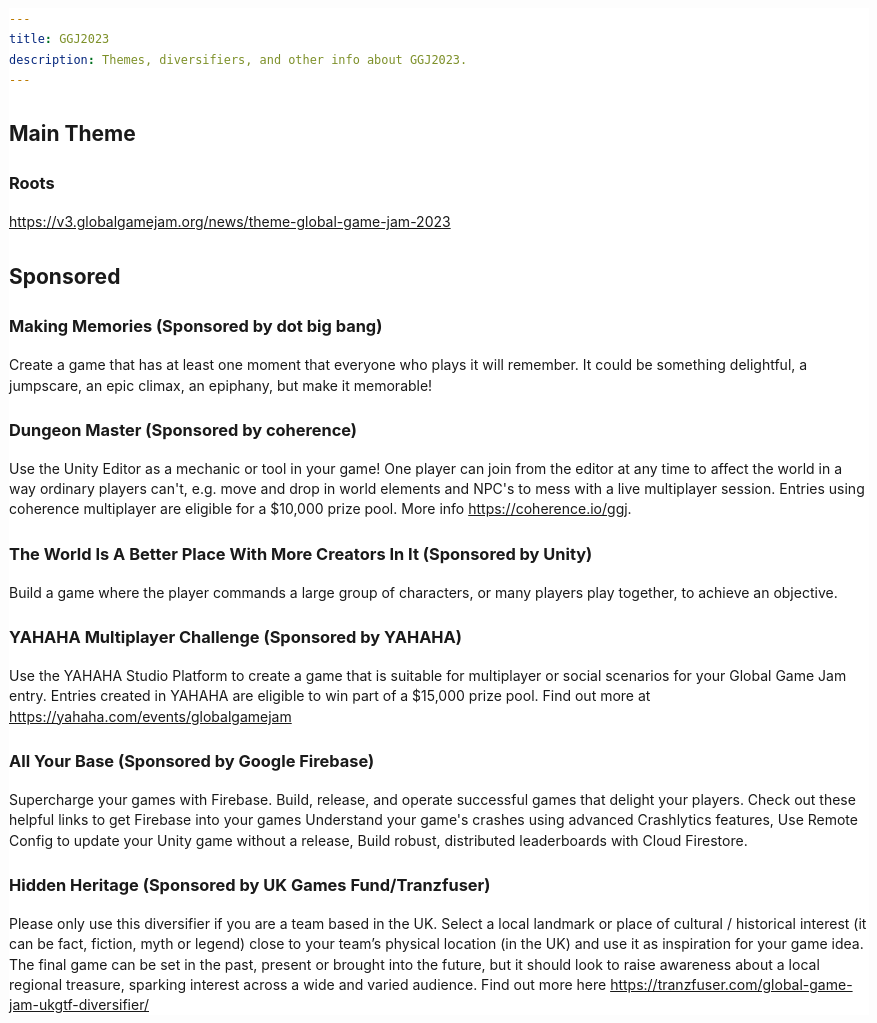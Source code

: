 ```yaml
---
title: GGJ2023
description: Themes, diversifiers, and other info about GGJ2023.
---
```


## Main Theme
### Roots
https://v3.globalgamejam.org/news/theme-global-game-jam-2023

## Sponsored
### Making Memories (Sponsored by dot big bang)
Create a game that has at least one moment that everyone who plays it will remember. It could be something delightful, a jumpscare, an epic climax, an epiphany, but make it memorable!

### Dungeon Master (Sponsored by coherence)
Use the Unity Editor as a mechanic or tool in your game! One player can join from the editor at any time to affect the world in a way ordinary players can't, e.g. move and drop in world elements and NPC's to mess with a live multiplayer session.
Entries using coherence multiplayer are eligible for a $10,000 prize pool. More info
https://coherence.io/ggj.

### The World Is A Better Place With More Creators In It (Sponsored by Unity)
Build a game where the player commands a large group of characters, or many players play together, to achieve an objective.

### YAHAHA Multiplayer Challenge (Sponsored by YAHAHA)
Use the YAHAHA Studio Platform to create a game that is suitable for multiplayer or social scenarios for your Global Game Jam entry. Entries created in YAHAHA are eligible to win part of a $15,000 prize pool. Find out more at https://yahaha.com/events/globalgamejam 

### All Your Base (Sponsored by Google Firebase)
Supercharge your games with Firebase. Build, release, and operate successful games that delight your players. Check out these helpful links to get Firebase into your games
Understand your game's crashes using advanced Crashlytics features, Use Remote Config to update your Unity game without a release, Build robust, distributed leaderboards with Cloud Firestore.

### Hidden Heritage (Sponsored by UK Games Fund/Tranzfuser)
Please only use this diversifier if you are a team based in the UK.  Select a local landmark or place of cultural / historical interest (it can be fact, fiction, myth or legend) close to your team’s physical location (in the UK) and use it as inspiration for your game idea. The final game can be set in the past, present or brought into the future, but it should look to raise awareness about a local regional treasure, sparking interest across a wide and varied audience. Find out more here https://tranzfuser.com/global-game-jam-ukgtf-diversifier/
